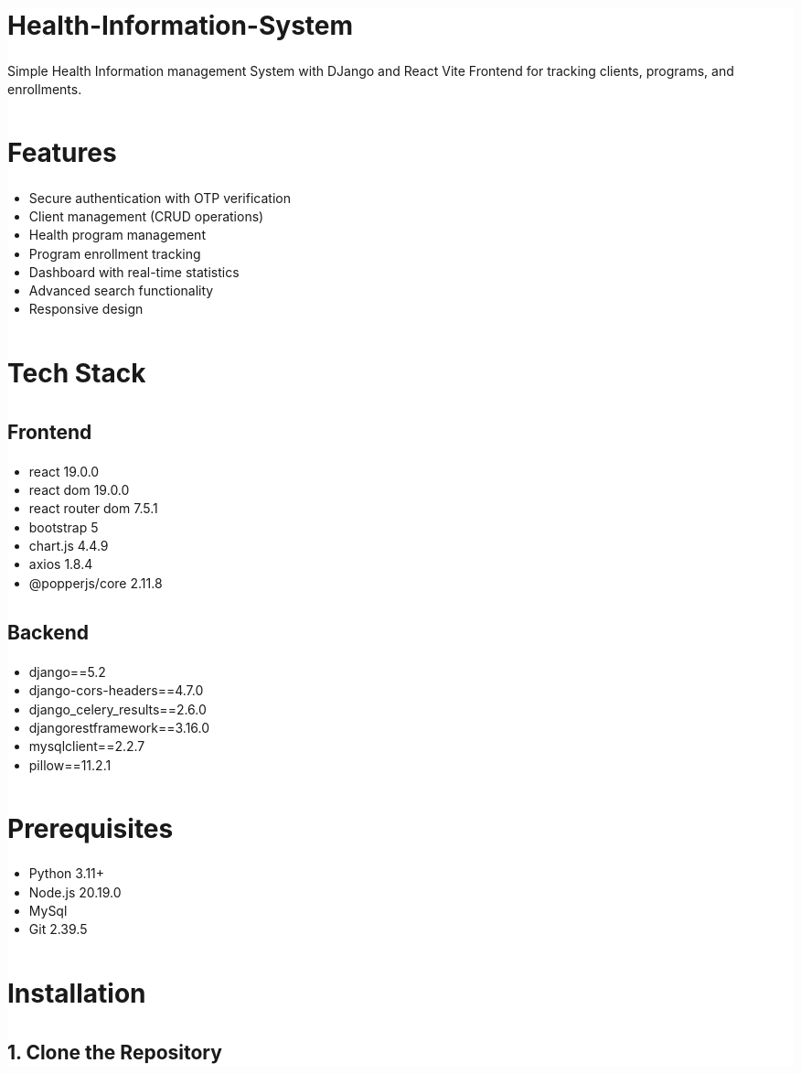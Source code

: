 # Health-Information-System
Simple Health Information management System with DJango and React Vite Frontend for tracking clients, programs, and enrollments.

# Features

- Secure authentication with OTP verification
- Client management (CRUD operations)
- Health program management
- Program enrollment tracking
- Dashboard with real-time statistics
- Advanced search functionality
- Responsive design

# Tech Stack

## Frontend
- react 19.0.0
- react dom 19.0.0
- react router dom 7.5.1
- bootstrap 5
- chart.js 4.4.9
- axios 1.8.4
- @popperjs/core 2.11.8

## Backend
- django==5.2
- django-cors-headers==4.7.0
- django_celery_results==2.6.0
- djangorestframework==3.16.0
- mysqlclient==2.2.7
- pillow==11.2.1

# Prerequisites

- Python 3.11+
- Node.js 20.19.0
- MySql 
- Git 2.39.5

# Installation

## 1. Clone the Repository
